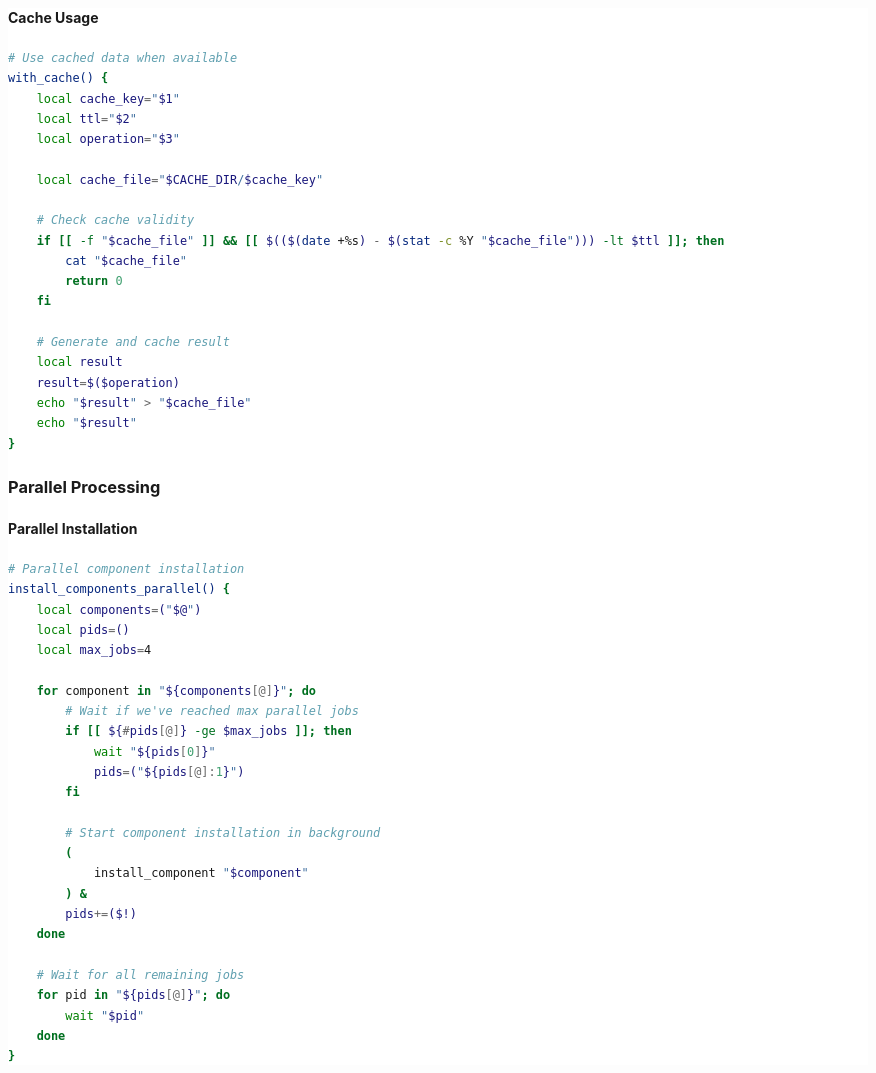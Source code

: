 #### Cache Usage

```bash
# Use cached data when available
with_cache() {
    local cache_key="$1"
    local ttl="$2"
    local operation="$3"
    
    local cache_file="$CACHE_DIR/$cache_key"
    
    # Check cache validity
    if [[ -f "$cache_file" ]] && [[ $(($(date +%s) - $(stat -c %Y "$cache_file"))) -lt $ttl ]]; then
        cat "$cache_file"
        return 0
    fi
    
    # Generate and cache result
    local result
    result=$($operation)
    echo "$result" > "$cache_file"
    echo "$result"
}
```

### Parallel Processing

#### Parallel Installation

```bash
# Parallel component installation
install_components_parallel() {
    local components=("$@")
    local pids=()
    local max_jobs=4
    
    for component in "${components[@]}"; do
        # Wait if we've reached max parallel jobs
        if [[ ${#pids[@]} -ge $max_jobs ]]; then
            wait "${pids[0]}"
            pids=("${pids[@]:1}")
        fi
        
        # Start component installation in background
        (
            install_component "$component"
        ) &
        pids+=($!)
    done
    
    # Wait for all remaining jobs
    for pid in "${pids[@]}"; do
        wait "$pid"
    done
}
```
